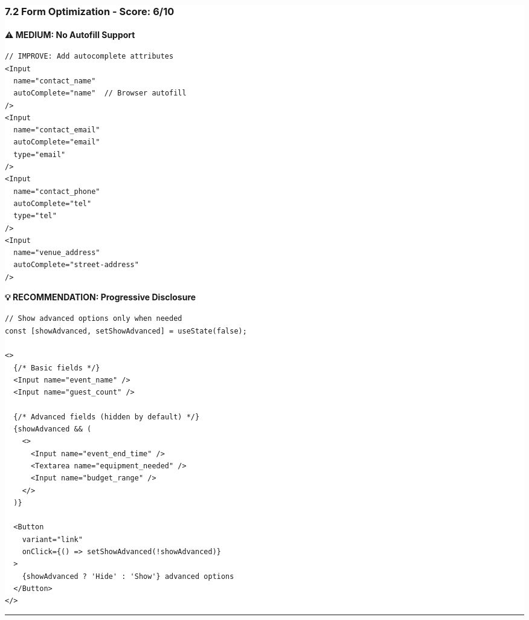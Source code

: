 ### 7.2 Form Optimization - Score: 6/10

**⚠️ MEDIUM: No Autofill Support**
```tsx
// IMPROVE: Add autocomplete attributes
<Input
  name="contact_name"
  autoComplete="name"  // Browser autofill
/>
<Input
  name="contact_email"
  autoComplete="email"
  type="email"
/>
<Input
  name="contact_phone"
  autoComplete="tel"
  type="tel"
/>
<Input
  name="venue_address"
  autoComplete="street-address"
/>
```

**💡 RECOMMENDATION: Progressive Disclosure**
```tsx
// Show advanced options only when needed
const [showAdvanced, setShowAdvanced] = useState(false);

<>
  {/* Basic fields */}
  <Input name="event_name" />
  <Input name="guest_count" />
  
  {/* Advanced fields (hidden by default) */}
  {showAdvanced && (
    <>
      <Input name="event_end_time" />
      <Textarea name="equipment_needed" />
      <Input name="budget_range" />
    </>
  )}
  
  <Button
    variant="link"
    onClick={() => setShowAdvanced(!showAdvanced)}
  >
    {showAdvanced ? 'Hide' : 'Show'} advanced options
  </Button>
</>
```

---